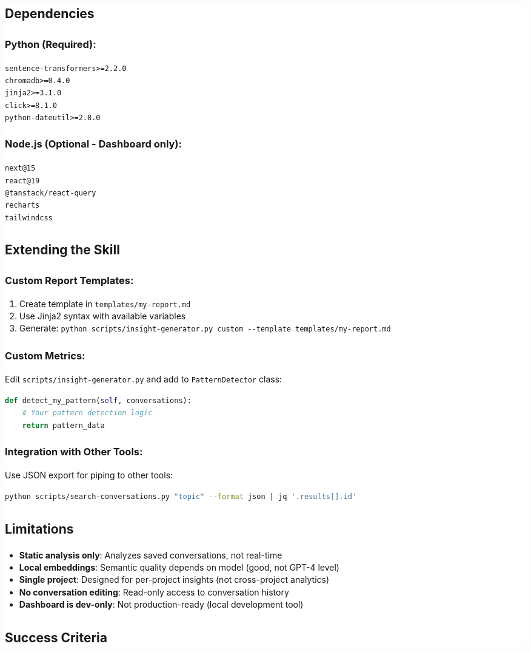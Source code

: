 ## Dependencies

### Python (Required):
```
sentence-transformers>=2.2.0
chromadb>=0.4.0
jinja2>=3.1.0
click>=8.1.0
python-dateutil>=2.8.0
```

### Node.js (Optional - Dashboard only):
```
next@15
react@19
@tanstack/react-query
recharts
tailwindcss
```

## Extending the Skill

### Custom Report Templates:
1. Create template in `templates/my-report.md`
2. Use Jinja2 syntax with available variables
3. Generate: `python scripts/insight-generator.py custom --template templates/my-report.md`

### Custom Metrics:
Edit `scripts/insight-generator.py` and add to `PatternDetector` class:
```python
def detect_my_pattern(self, conversations):
    # Your pattern detection logic
    return pattern_data
```

### Integration with Other Tools:
Use JSON export for piping to other tools:
```bash
python scripts/search-conversations.py "topic" --format json | jq '.results[].id'
```

## Limitations

- **Static analysis only**: Analyzes saved conversations, not real-time
- **Local embeddings**: Semantic quality depends on model (good, not GPT-4 level)
- **Single project**: Designed for per-project insights (not cross-project analytics)
- **No conversation editing**: Read-only access to conversation history
- **Dashboard is dev-only**: Not production-ready (local development tool)

## Success Criteria
